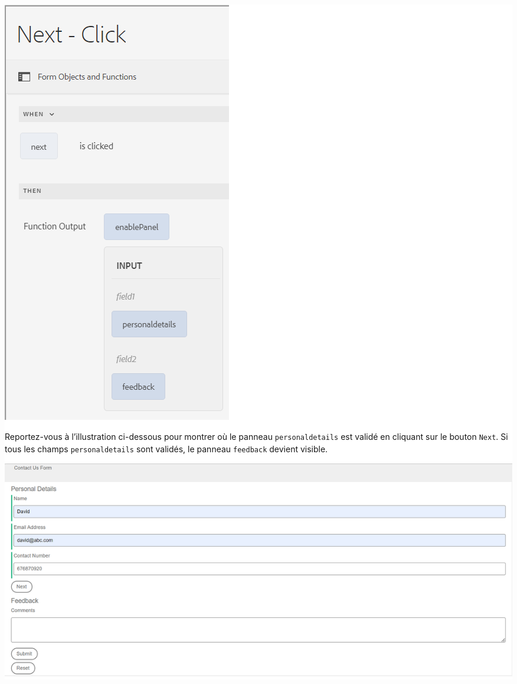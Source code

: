 ![Définir la propriété](/help/forms/using/assets/custom-function-set-property.png)

Reportez-vous à l’illustration ci-dessous pour montrer où le panneau `personaldetails` est validé en cliquant sur le bouton `Next`. Si tous les champs `personaldetails` sont validés, le panneau `feedback` devient visible.

![Définir la prévisualisation du formulaire de propriété](/help/forms/using/assets/set-property-form-preview.png)
